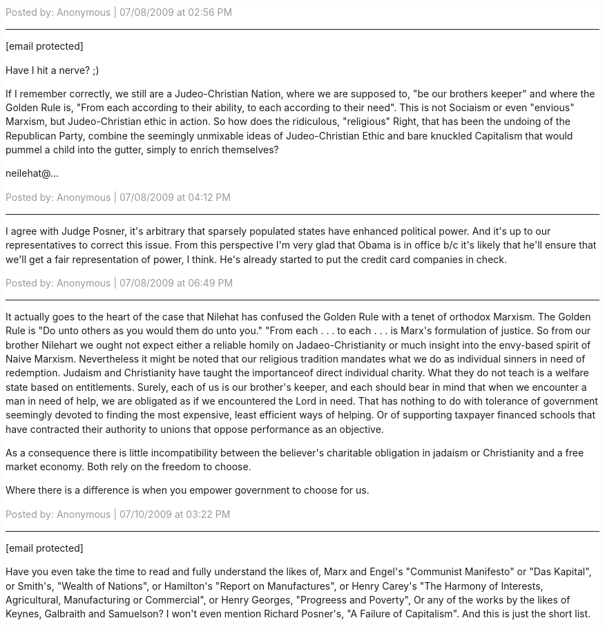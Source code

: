 <span style="color:#999">Posted by: Anonymous | 07/08/2009 at 02:56 PM</span>

---

[email protected]

Have I hit a nerve? ;)

If I remember correctly, we still are a Judeo-Christian Nation, where we are supposed to, "be our brothers keeper" and where the Golden Rule is, "From each according to their ability, to each according to their need". This is not Sociaism or even "envious" Marxism, but Judeo-Christian ethic in action. So how does the ridiculous, "religious" Right, that has been the undoing of the Republican Party, combine the seemingly unmixable ideas of Judeo-Christian Ethic and bare knuckled Capitalism that would pummel a child into the gutter, simply to enrich themselves?

neilehat@...

<span style="color:#999">Posted by: Anonymous | 07/08/2009 at 04:12 PM</span>

---

I agree with Judge Posner, it's arbitrary that sparsely populated states have enhanced political power.  And it's up to our representatives to correct this issue.  From this perspective I'm very glad that Obama is in office b/c it's likely that he'll ensure that we'll get a fair representation of power, I think.  He's already started to put the credit card companies in check.

<span style="color:#999">Posted by: Anonymous | 07/08/2009 at 06:49 PM</span>

---

It actually goes to the heart of the case that Nilehat has confused the Golden Rule with a tenet of orthodox Marxism.  The Golden Rule is "Do unto others as you would them do unto you."  "From each . . . to each . . . is Marx's formulation of justice.  So from our brother Nilehart we ought not expect either a reliable homily on Jadaeo-Christianity or much insight into the envy-based spirit of Naive Marxism.  Nevertheless it might be noted that our religious tradition mandates what we do as individual sinners in need of redemption. Judaism and Christianity have taught the importanceof direct individual charity.  What they do not teach is a welfare state based on entitlements.  Surely, each of us is our brother's keeper, and each should bear in mind that when we encounter a man in need of help, we are obligated as if we encountered the Lord in need.  That has nothing to do with tolerance of  government seemingly devoted to finding the most expensive, least efficient ways of helping.  Or of supporting taxpayer financed schools that have contracted their authority to unions that oppose performance as an objective.

As a consequence there is little incompatibility between the believer's charitable obligation in jadaism or Christianity and a free market economy.  Both rely on the freedom to choose.

Where there is a difference is when you empower government to choose for us.

<span style="color:#999">Posted by: Anonymous | 07/10/2009 at 03:22 PM</span>

---

[email protected]

Have you even take the time to read and fully understand the likes of, Marx and Engel's "Communist Manifesto" or "Das Kapital", or Smith's, "Wealth of Nations", or Hamilton's "Report on Manufactures", or Henry Carey's "The Harmony of Interests, Agricultural, Manufacturing or Commercial", or Henry Georges, "Progreess and Poverty", Or any of the works by the likes of Keynes, Galbraith and Samuelson? I won't even mention Richard Posner's, "A Failure of Capitalism". And this is just the short list.  
